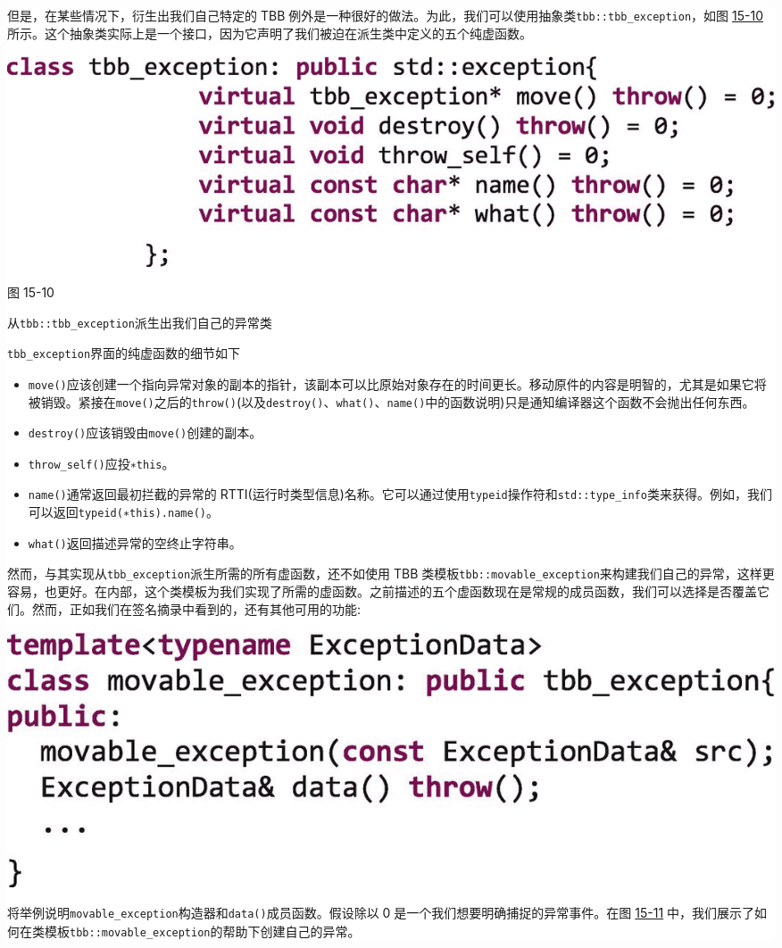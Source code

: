 但是，在某些情况下，衍生出我们自己特定的 TBB 例外是一种很好的做法。为此，我们可以使用抽象类`tbb::tbb_exception`，如图 [15-10](#Fig10) 所示。这个抽象类实际上是一个接口，因为它声明了我们被迫在派生类中定义的五个纯虚函数。

![../img/466505_1_En_15_Fig10_HTML.png](img/Image00332.jpg)

图 15-10

从`tbb::tbb_exception`派生出我们自己的异常类

`tbb_exception`界面的纯虚函数的细节如下

*   `move()`应该创建一个指向异常对象的副本的指针，该副本可以比原始对象存在的时间更长。移动原件的内容是明智的，尤其是如果它将被销毁。紧接在`move()`之后的`throw()`(以及`destroy()`、`what()`、`name()`中的函数说明)只是通知编译器这个函数不会抛出任何东西。

*   `destroy()`应该销毁由`move()`创建的副本。

*   `throw_self()`应投`∗this`。

*   `name()`通常返回最初拦截的异常的 RTTI(运行时类型信息)名称。它可以通过使用`typeid`操作符和`std::type_info`类来获得。例如，我们可以返回`typeid(∗this).name()`。

*   `what()`返回描述异常的空终止字符串。

然而，与其实现从`tbb_exception`派生所需的所有虚函数，还不如使用 TBB 类模板`tbb::movable_exception`来构建我们自己的异常，这样更容易，也更好。在内部，这个类模板为我们实现了所需的虚函数。之前描述的五个虚函数现在是常规的成员函数，我们可以选择是否覆盖它们。然而，正如我们在签名摘录中看到的，还有其他可用的功能:

![../img/466505_1_En_15_Figd_HTML.png](img/Image00333.jpg)

将举例说明`movable_exception`构造器和`data()`成员函数。假设除以 0 是一个我们想要明确捕捉的异常事件。在图 [15-11](#Fig11) 中，我们展示了如何在类模板`tbb::movable_exception`的帮助下创建自己的异常。
